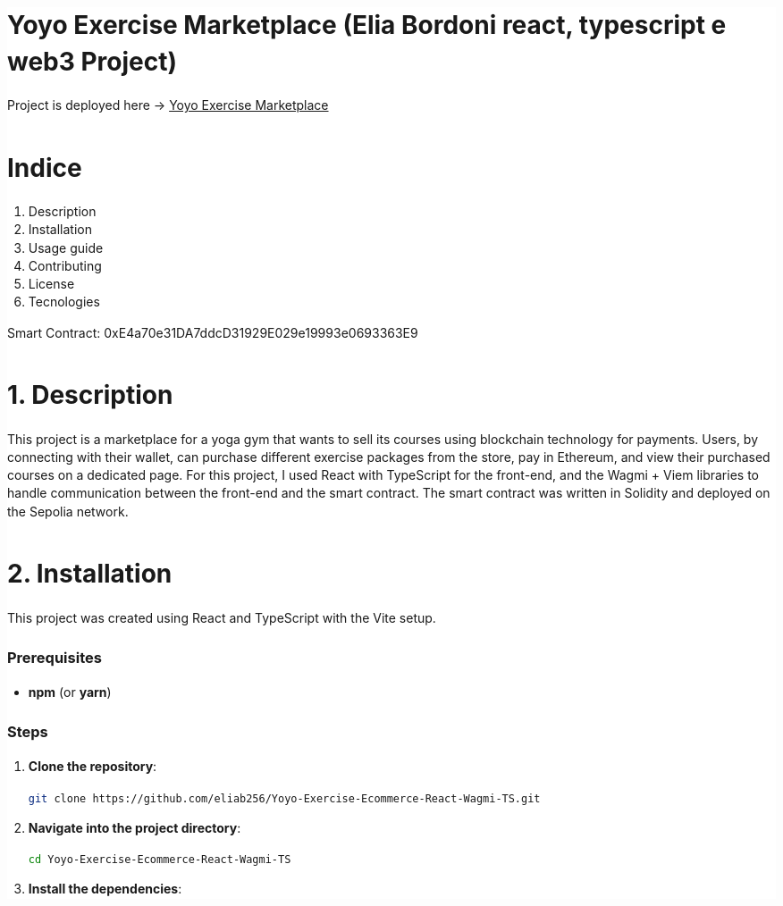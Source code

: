 # Yoyo Exercise Marketplace (Elia Bordoni react, typescript e web3 Project)

Project is deployed here -> [Yoyo Exercise Marketplace](https://yoyo-exercise-marketplace.vercel.app/)

# Indice

1. Description
2. Installation
3. Usage guide
4. Contributing
5. License
6. Tecnologies

Smart Contract: 0xE4a70e31DA7ddcD31929E029e19993e0693363E9

# 1. Description

This project is a marketplace for a yoga gym that wants to sell its courses using blockchain technology for payments.
Users, by connecting with their wallet, can purchase different exercise packages from the store, pay in Ethereum, and view their purchased courses on a dedicated page.
For this project, I used React with TypeScript for the front-end, and the Wagmi + Viem libraries to handle communication between the front-end and the smart contract.
The smart contract was written in Solidity and deployed on the Sepolia network.

# 2. Installation

This project was created using React and TypeScript with the Vite setup.

### Prerequisites

-   **npm** (or **yarn**)

### Steps

1.  **Clone the repository**:

    ```bash
    git clone https://github.com/eliab256/Yoyo-Exercise-Ecommerce-React-Wagmi-TS.git
    ```

2.  **Navigate into the project directory**:

    ```bash
    cd Yoyo-Exercise-Ecommerce-React-Wagmi-TS
    ```

3.  **Install the dependencies**:
